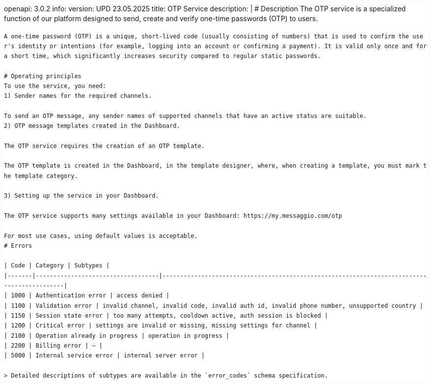 openapi: 3.0.2
info:
  version: UPD 23.05.2025
  title: OTP Service
  description: |
    # Description
    The OTP service is a specialized function of our platform designed to send, create and verify one-time passwords (OTP) to users.
    
    A one-time password (OTP) is a unique, short-lived code (usually consisting of numbers) that is used to confirm the user's identity or intentions (for example, logging into an account or confirming a payment). It is valid only once and for a short time, which significantly increases security compared to regular static passwords.
    
    # Operating principles
    To use the service, you need:
    1) Sender names for the required channels.
    
    To send an OTP message, any sender names of supported channels that have an active status are suitable.
    2) OTP message templates created in the Dashboard.
      
    The OTP service requires the creation of an OTP template.
      
    The OTP template is created in the Dashboard, in the template designer, where, when creating a template, you must mark the template category.
    
    3) Setting up the service in your Dashboard.
      
    The OTP service supports many settings available in your Dashboard: https://my.messaggio.com/otp
      
    For most use cases, using default values is acceptable.
    # Errors
    
    | Code | Category | Subtypes |
    |-------|-----------------------------------|--------------------------------------------------------------------------------------------|
    | 1000 | Authentication error | access denied |
    | 1100 | Validation error | invalid channel, invalid code, invalid auth id, invalid phone number, unsupported country |
    | 1150 | Session state error | too many attempts, cooldown active, auth session is blocked |
    | 1200 | Critical error | settings are invalid or missing, missing settings for channel |
    | 2100 | Operation already in progress | operation in progress |
    | 2200 | Billing error | — |
    | 5000 | Internal service error | internal server error |
    
    > Detailed descriptions of subtypes are available in the `error_codes` schema specification.
    